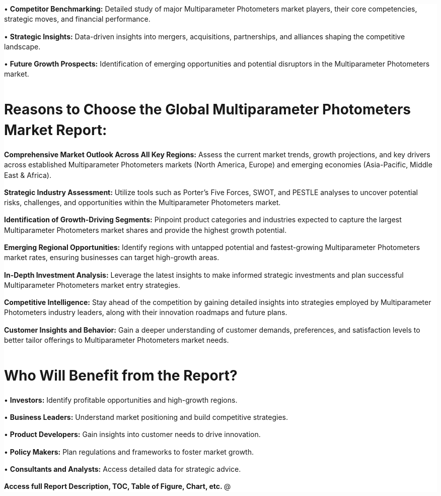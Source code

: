 • <strong>Competitor Benchmarking:</strong> Detailed study of major Multiparameter Photometers market players, their core competencies, strategic moves, and financial performance.

• <strong>Strategic Insights:</strong> Data-driven insights into mergers, acquisitions, partnerships, and alliances shaping the competitive landscape.

• <strong>Future Growth Prospects:</strong> Identification of emerging opportunities and potential disruptors in the Multiparameter Photometers market.

# <strong>Reasons to Choose the Global Multiparameter Photometers Market Report:</strong>

<strong>Comprehensive Market Outlook Across All Key Regions:</strong>
Assess the current market trends, growth projections, and key drivers across established Multiparameter Photometers markets (North America, Europe) and emerging economies (Asia-Pacific, Middle East & Africa).

<strong>Strategic Industry Assessment:</strong>
Utilize tools such as Porter’s Five Forces, SWOT, and PESTLE analyses to uncover potential risks, challenges, and opportunities within the Multiparameter Photometers market.

<strong>Identification of Growth-Driving Segments:</strong>
Pinpoint product categories and industries expected to capture the largest Multiparameter Photometers market shares and provide the highest growth potential.

<strong>Emerging Regional Opportunities:</strong>
Identify regions with untapped potential and fastest-growing Multiparameter Photometers market rates, ensuring businesses can target high-growth areas.

<strong>In-Depth Investment Analysis:</strong>
Leverage the latest insights to make informed strategic investments and plan successful Multiparameter Photometers market entry strategies.

<strong>Competitive Intelligence:</strong>
Stay ahead of the competition by gaining detailed insights into strategies employed by Multiparameter Photometers industry leaders, along with their innovation roadmaps and future plans.

<strong>Customer Insights and Behavior:</strong>
Gain a deeper understanding of customer demands, preferences, and satisfaction levels to better tailor offerings to Multiparameter Photometers market needs.

# <strong>Who Will Benefit from the Report?</strong>

• <strong>Investors:</strong> Identify profitable opportunities and high-growth regions.

• <strong>Business Leaders:</strong> Understand market positioning and build competitive strategies.

• <strong>Product Developers:</strong> Gain insights into customer needs to drive innovation.

• <strong>Policy Makers:</strong> Plan regulations and frameworks to foster market growth.

• <strong>Consultants and Analysts:</strong> Access detailed data for strategic advice.
</ul>
<strong>Access full Report Description, TOC, Table of Figure, Chart, etc. </strong>@  <a href= style=color:#0000ff;></a></font>
